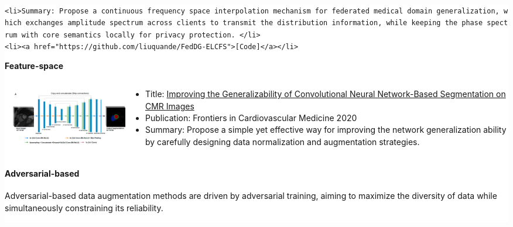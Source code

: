    <li>Summary: Propose a continuous frequency space interpolation mechanism for federated medical domain generalization, which exchanges amplitude spectrum across clients to transmit the distribution information, while keeping the phase spectrum with core semantics locally for privacy protection. </li>
    <li><a href="https://github.com/liuquande/FedDG-ELCFS">[Code]</a></li>

  </ul>
</div>




**Feature-space**

<div style="display: flex; align-items: center;">
  <img src="images/img10.png" alt="" style="width: 200px; margin-right: 10px; margin-left: 10px;"/>
  <ul style="list-style-type: disc; padding-left: 20px;">
    <li>
    Title: <a href="https://www.frontiersin.org/articles/10.3389/fcvm.2020.00105/full">Improving the Generalizability of Convolutional Neural Network-Based Segmentation on CMR Images</a></li>
    <li>Publication: Frontiers in Cardiovascular Medicine 2020 </li>
    <li>Summary: Propose a simple yet effective way for improving the network generalization ability by carefully designing data normalization and augmentation strategies. </li>
    <!-- <li><a href="https://github.com/liuquande/FedDG-ELCFS">[Code]</a></li> -->

  </ul>
</div>



#### Adversarial-based
Adversarial-based data augmentation methods are driven by adversarial training, aiming to maximize the diversity of data while simultaneously constraining its reliability.

<div style="display: flex; align-items: center;">